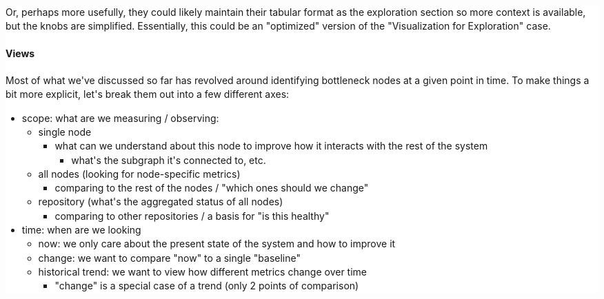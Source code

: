 Or, perhaps more usefully, they could likely maintain their tabular format as
the exploration section so more context is available, but the knobs are
simplified. Essentially, this could be an "optimized" version of the
"Visualization for Exploration" case.

#### Views

Most of what we've discussed so far has revolved around identifying bottleneck
nodes at a given point in time. To make things a bit more explicit, let's break
them out into a few different axes:

- scope: what are we measuring / observing:
  - single node
    - what can we understand about this node to improve how it interacts with
      the rest of the system
      - what's the subgraph it's connected to, etc.
  - all nodes (looking for node-specific metrics)
    - comparing to the rest of the nodes / "which ones should we change"
  - repository (what's the aggregated status of all nodes)
    - comparing to other repositories / a basis for "is this healthy"
- time: when are we looking
  - now: we only care about the present state of the system and how to improve
    it
  - change: we want to compare "now" to a single "baseline"
  - historical trend: we want to view how different metrics change over time
    - "change" is a special case of a trend (only 2 points of comparison)
